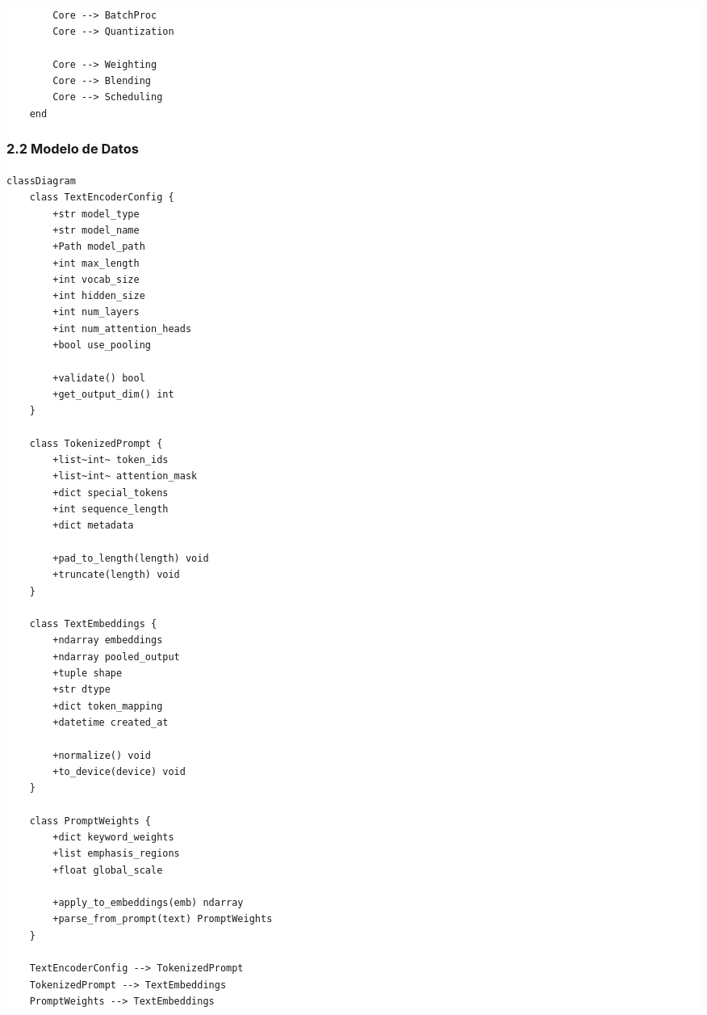 ```mermaid
        Core --> BatchProc
        Core --> Quantization

        Core --> Weighting
        Core --> Blending
        Core --> Scheduling
    end
```

### 2.2 Modelo de Datos

```mermaid
classDiagram
    class TextEncoderConfig {
        +str model_type
        +str model_name
        +Path model_path
        +int max_length
        +int vocab_size
        +int hidden_size
        +int num_layers
        +int num_attention_heads
        +bool use_pooling

        +validate() bool
        +get_output_dim() int
    }

    class TokenizedPrompt {
        +list~int~ token_ids
        +list~int~ attention_mask
        +dict special_tokens
        +int sequence_length
        +dict metadata

        +pad_to_length(length) void
        +truncate(length) void
    }

    class TextEmbeddings {
        +ndarray embeddings
        +ndarray pooled_output
        +tuple shape
        +str dtype
        +dict token_mapping
        +datetime created_at

        +normalize() void
        +to_device(device) void
    }

    class PromptWeights {
        +dict keyword_weights
        +list emphasis_regions
        +float global_scale

        +apply_to_embeddings(emb) ndarray
        +parse_from_prompt(text) PromptWeights
    }

    TextEncoderConfig --> TokenizedPrompt
    TokenizedPrompt --> TextEmbeddings
    PromptWeights --> TextEmbeddings
```